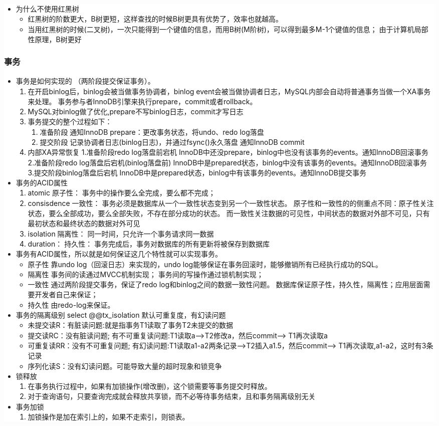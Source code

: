 - 为什么不使用红黑树
  - 红黑树的阶数更大，B树更短，这样查找的时候B树更具有优势了，效率也就越高。
  - 当用红黑树的时候(二叉树)，一次只能得到一个键值的信息，而用B树(M阶树)，可以得到最多M-1个键值的信息；
    由于计算机局部性原理，B树更好
    
### 事务  
- 事务是如何实现的 （两阶段提交保证事务）。
   1. 在开启binlog后，binlog会被当做事务协调者，binlog event会被当做协调者日志，MySQL内部会自动将普通事务当做一个XA事务来处理。
      事务参与者InnoDB引擎来执行prepare，commit或者rollback。
   2. MySQL对binlog做了优化,prepare不写binlog日志，commit才写日志
   3. 事务提交的整个过程如下：
        1. 准备阶段
            通知InnoDB prepare：更改事务状态，将undo、redo log落盘
        2. 提交阶段
            记录协调者日志(binlog日志)，并通过fsync()永久落盘
            通知InnoDB commit
   4. 内部XA异常恢复
        1.准备阶段redo log落盘前宕机
             InnoDB中还没prepare，binlog中也没有该事务的events。通知InnoDB回滚事务
        2.准备阶段redo log落盘后宕机(binlog落盘前)
             InnoDB中是prepared状态，binlog中没有该事务的events。通知InnoDB回滚事务
        3.提交阶段binlog落盘后宕机
             InnoDB中是prepared状态，binlog中有该事务的events。通知InnoDB提交事务
- 事务的ACID属性
   1. atomic 原子性： 事务中的操作要么全完成，要么都不完成；
   2. consisdence 一致性： 事务必须是数据库从一个一致性状态变到另一个一致性状态。
        原子性和一致性的的侧重点不同：原子性关注状态，要么全部成功，要么全部失败，不存在部分成功的状态。
        而一致性关注数据的可见性，中间状态的数据对外部不可见，只有最初状态和最终状态的数据对外可见
   3. isolation 隔离性： 同一时间，只允许一个事务请求同一数据
   4. duration： 持久性： 事务完成后，事务对数据库的所有更新将被保存到数据库
- 事务有ACID属性，所以就是如何保证这几个特性就可以实现事务。
   - 原子性
        靠undo log（回滚日志）来实现的，undo log能够保证在事务回滚时，能够撤销所有已经执行成功的SQL。
   - 隔离性
        事务间的读通过MVCC机制实现；
        事务间的写操作通过锁机制实现；
   - 一致性
        通过两阶段提交事务，保证了redo log和binlog之间的数据一致性问题。
        数据库保证原子性，持久性，隔离性；应用层面需要开发者自己来保证；
   - 持久性
        由redo-log来保证。
- 事务的隔离级别  select @@tx_isolation 默认可重复度，有幻读问题
  * 未提交读R：有脏读问题:就是指事务T1读取了事务T2未提交的数据
  * 提交读RC：没有脏读问题; 有不可重复读问题:T1读取a-->T2修改a，然后commit--> T1再次读取a
  * 可重复读RR：没有不可重复问题; 有幻读问题:T1读取a1-a2两条记录-->T2插入a1.5，然后commit--> T1再次读取,a1-a2，这时有3条记录
  * 序列化读S：没有幻读问题。可能导致大量的超时现象和锁竞争
- 锁释放
  1. 在事务执行过程中，如果有加锁操作(增改删)，这个锁需要等事务提交时释放。
  2. 对于查询语句，只要查询完成就会释放共享锁，而不必等待事务结束，且和事务隔离级别无关
- 事务加锁
  1. 加锁操作是加在索引上的，如果不走索引，则锁表。
